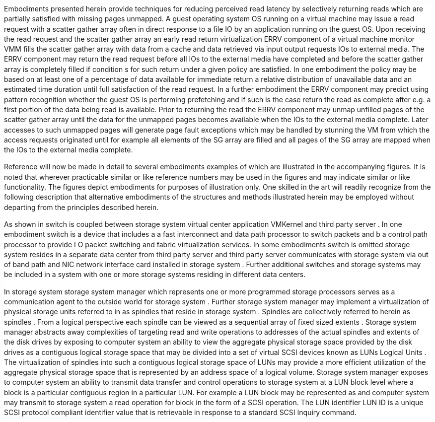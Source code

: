 Embodiments presented herein provide techniques for reducing perceived read latency by selectively returning reads which are partially satisfied with missing pages unmapped. A guest operating system OS running on a virtual machine may issue a read request with a scatter gather array often in direct response to a file IO by an application running on the guest OS. Upon receiving the read request and the scatter gather array an early read return virtualization ERRV component of a virtual machine monitor VMM fills the scatter gather array with data from a cache and data retrieved via input output requests IOs to external media. The ERRV component may return the read request before all IOs to the external media have completed and before the scatter gather array is completely filled if condition s for such return under a given policy are satisfied. In one embodiment the policy may be based on at least one of a percentage of data available for immediate return a relative distribution of unavailable data and an estimated time duration until full satisfaction of the read request. In a further embodiment the ERRV component may predict using pattern recognition whether the guest OS is performing prefetching and if such is the case return the read as complete after e.g. a first portion of the data being read is available. Prior to returning the read the ERRV component may unmap unfilled pages of the scatter gather array until the data for the unmapped pages becomes available when the IOs to the external media complete. Later accesses to such unmapped pages will generate page fault exceptions which may be handled by stunning the VM from which the access requests originated until for example all elements of the SG array are filled and all pages of the SG array are mapped when the IOs to the external media complete.

Reference will now be made in detail to several embodiments examples of which are illustrated in the accompanying figures. It is noted that wherever practicable similar or like reference numbers may be used in the figures and may indicate similar or like functionality. The figures depict embodiments for purposes of illustration only. One skilled in the art will readily recognize from the following description that alternative embodiments of the structures and methods illustrated herein may be employed without departing from the principles described herein.

As shown in switch is coupled between storage system virtual center application VMKernel and third party server . In one embodiment switch is a device that includes a a fast interconnect and data path processor to switch packets and b a control path processor to provide I O packet switching and fabric virtualization services. In some embodiments switch is omitted storage system resides in a separate data center from third party server and third party server communicates with storage system via out of band path and NIC network interface card installed in storage system . Further additional switches and storage systems may be included in a system with one or more storage systems residing in different data centers.

In storage system storage system manager which represents one or more programmed storage processors serves as a communication agent to the outside world for storage system . Further storage system manager may implement a virtualization of physical storage units referred to in as spindles that reside in storage system . Spindles are collectively referred to herein as spindles . From a logical perspective each spindle can be viewed as a sequential array of fixed sized extents . Storage system manager abstracts away complexities of targeting read and write operations to addresses of the actual spindles and extents of the disk drives by exposing to computer system an ability to view the aggregate physical storage space provided by the disk drives as a contiguous logical storage space that may be divided into a set of virtual SCSI devices known as LUNs Logical Units . The virtualization of spindles into such a contiguous logical storage space of LUNs may provide a more efficient utilization of the aggregate physical storage space that is represented by an address space of a logical volume. Storage system manager exposes to computer system an ability to transmit data transfer and control operations to storage system at a LUN block level where a block is a particular contiguous region in a particular LUN. For example a LUN block may be represented as and computer system may transmit to storage system a read operation for block in the form of a SCSI operation. The LUN identifier LUN ID is a unique SCSI protocol compliant identifier value that is retrievable in response to a standard SCSI Inquiry command.
